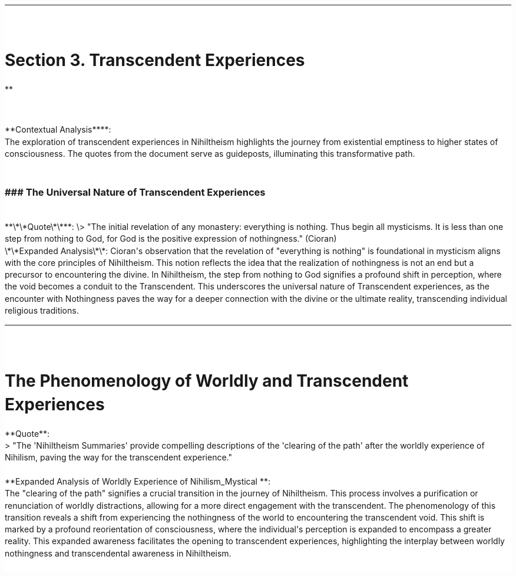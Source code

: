 * * *

<br>

# Section 3. Transcendent Experiences

**

<br>

\*\*Contextual Analysis\*\***:  
The exploration of transcendent experiences in Nihiltheism highlights the journey from existential emptiness to higher states of consciousness. The quotes from the document serve as guideposts, illuminating this transformative path.  
<br>

### \### The Universal Nature of Transcendent Experiences

<br>
**\*\*Quote\*\***:  
\> "The initial revelation of any monastery: everything is nothing. Thus begin all mysticisms. It is less than one step from nothing to God, for God is the positive expression of nothingness." (Cioran)  
<br>
\*\*Expanded Analysis\*\*:  
Cioran's observation that the revelation of "everything is nothing" is foundational in mysticism aligns with the core principles of Nihiltheism. This notion reflects the idea that the realization of nothingness is not an end but a precursor to encountering the divine. In Nihiltheism, the step from nothing to God signifies a profound shift in perception, where the void becomes a conduit to the Transcendent. This underscores the universal nature of Transcendent experiences, as the encounter with Nothingness paves the way for a deeper connection with the divine or the ultimate reality, transcending individual religious traditions.

* * *

<br>

# The Phenomenology of Worldly and Transcendent Experiences

\*\*Quote\*\*:  
\> "The 'Nihiltheism Summaries' provide compelling descriptions of the 'clearing of the path' after the worldly experience of Nihilism, paving the way for the transcendent experience."  
<br>
\*\*Expanded Analysis of Worldly Experience of Nihilism\_Mystical \*\*:  
The "clearing of the path" signifies a crucial transition in the journey of Nihiltheism. This process involves a purification or renunciation of worldly distractions, allowing for a more direct engagement with the transcendent. The phenomenology of this transition reveals a shift from experiencing the nothingness of the world to encountering the transcendent void. This shift is marked by a profound reorientation of consciousness, where the individual's perception is expanded to encompass a greater reality. This expanded awareness facilitates the opening to transcendent experiences, highlighting the interplay between worldly nothingness and transcendental awareness in Nihiltheism.  
<br>
